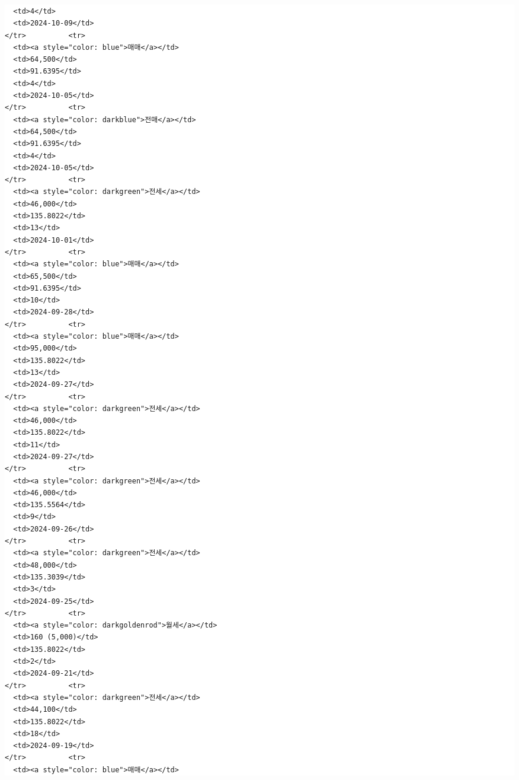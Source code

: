       <td>4</td>
      <td>2024-10-09</td>
    </tr>          <tr>
      <td><a style="color: blue">매매</a></td>
      <td>64,500</td>
      <td>91.6395</td>
      <td>4</td>
      <td>2024-10-05</td>
    </tr>          <tr>
      <td><a style="color: darkblue">전매</a></td>
      <td>64,500</td>
      <td>91.6395</td>
      <td>4</td>
      <td>2024-10-05</td>
    </tr>          <tr>
      <td><a style="color: darkgreen">전세</a></td>
      <td>46,000</td>
      <td>135.8022</td>
      <td>13</td>
      <td>2024-10-01</td>
    </tr>          <tr>
      <td><a style="color: blue">매매</a></td>
      <td>65,500</td>
      <td>91.6395</td>
      <td>10</td>
      <td>2024-09-28</td>
    </tr>          <tr>
      <td><a style="color: blue">매매</a></td>
      <td>95,000</td>
      <td>135.8022</td>
      <td>13</td>
      <td>2024-09-27</td>
    </tr>          <tr>
      <td><a style="color: darkgreen">전세</a></td>
      <td>46,000</td>
      <td>135.8022</td>
      <td>11</td>
      <td>2024-09-27</td>
    </tr>          <tr>
      <td><a style="color: darkgreen">전세</a></td>
      <td>46,000</td>
      <td>135.5564</td>
      <td>9</td>
      <td>2024-09-26</td>
    </tr>          <tr>
      <td><a style="color: darkgreen">전세</a></td>
      <td>48,000</td>
      <td>135.3039</td>
      <td>3</td>
      <td>2024-09-25</td>
    </tr>          <tr>
      <td><a style="color: darkgoldenrod">월세</a></td>
      <td>160 (5,000)</td>
      <td>135.8022</td>
      <td>2</td>
      <td>2024-09-21</td>
    </tr>          <tr>
      <td><a style="color: darkgreen">전세</a></td>
      <td>44,100</td>
      <td>135.8022</td>
      <td>18</td>
      <td>2024-09-19</td>
    </tr>          <tr>
      <td><a style="color: blue">매매</a></td>